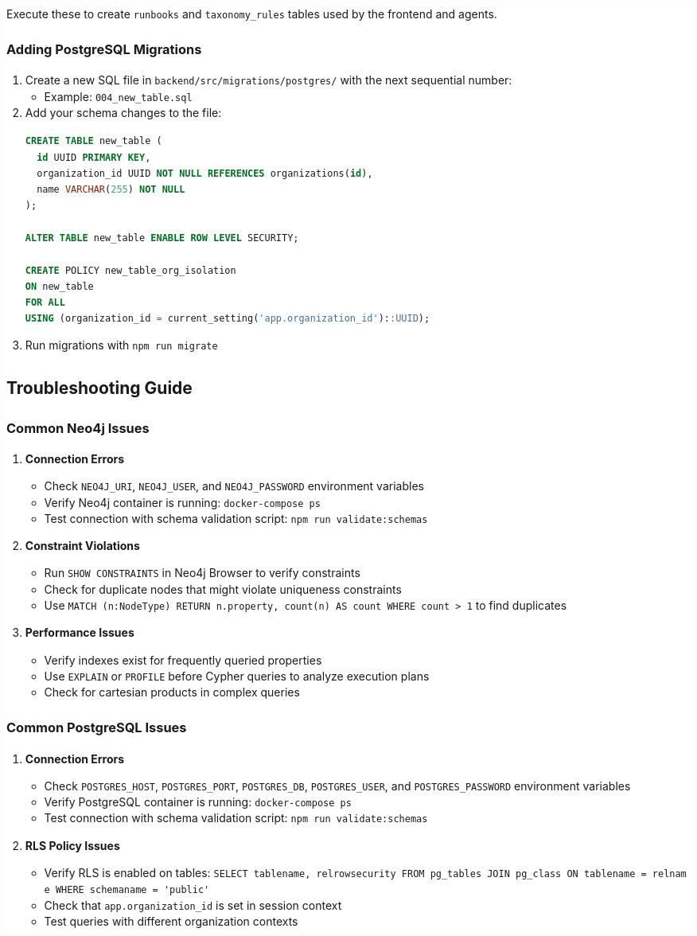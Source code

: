 Execute these to create `runbooks` and `taxonomy_rules` tables used by the frontend and agents.

### Adding PostgreSQL Migrations

1. Create a new SQL file in `backend/src/migrations/postgres/` with the next sequential number:
   - Example: `004_new_table.sql`
2. Add your schema changes to the file:
   ```sql
   CREATE TABLE new_table (
     id UUID PRIMARY KEY,
     organization_id UUID NOT NULL REFERENCES organizations(id),
     name VARCHAR(255) NOT NULL
   );
   
   ALTER TABLE new_table ENABLE ROW LEVEL SECURITY;
   
   CREATE POLICY new_table_org_isolation 
   ON new_table 
   FOR ALL 
   USING (organization_id = current_setting('app.organization_id')::UUID);
   ```
3. Run migrations with `npm run migrate`

## Troubleshooting Guide

### Common Neo4j Issues

1. **Connection Errors**
   - Check `NEO4J_URI`, `NEO4J_USER`, and `NEO4J_PASSWORD` environment variables
   - Verify Neo4j container is running: `docker-compose ps`
   - Test connection with schema validation script: `npm run validate:schemas`

2. **Constraint Violations**
   - Run `SHOW CONSTRAINTS` in Neo4j Browser to verify constraints
   - Check for duplicate nodes that might violate uniqueness constraints
   - Use `MATCH (n:NodeType) RETURN n.property, count(n) AS count WHERE count > 1` to find duplicates

3. **Performance Issues**
   - Verify indexes exist for frequently queried properties
   - Use `EXPLAIN` or `PROFILE` before Cypher queries to analyze execution plans
   - Check for cartesian products in complex queries

### Common PostgreSQL Issues

1. **Connection Errors**
   - Check `POSTGRES_HOST`, `POSTGRES_PORT`, `POSTGRES_DB`, `POSTGRES_USER`, and `POSTGRES_PASSWORD` environment variables
   - Verify PostgreSQL container is running: `docker-compose ps`
   - Test connection with schema validation script: `npm run validate:schemas`

2. **RLS Policy Issues**
   - Verify RLS is enabled on tables: `SELECT tablename, relrowsecurity FROM pg_tables JOIN pg_class ON tablename = relname WHERE schemaname = 'public'`
   - Check that `app.organization_id` is set in session context
   - Test queries with different organization contexts
